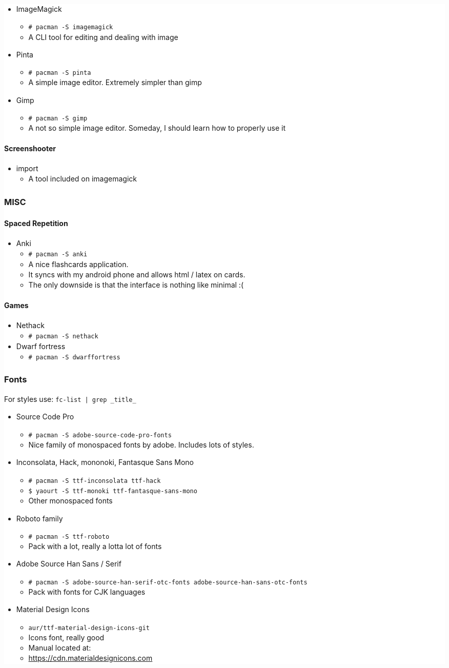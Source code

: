 * ImageMagick
	* `# pacman -S imagemagick`
	* A CLI tool for editing and dealing with image

* Pinta
	* `# pacman -S pinta`
	* A simple image editor. Extremely simpler than gimp

* Gimp
	* `# pacman -S gimp`
	* A not so simple image editor. Someday, I should learn how to properly use it


#### Screenshooter
* import
	* A tool included on imagemagick

### MISC

#### Spaced Repetition
* Anki
	* `# pacman -S anki`
	* A nice flashcards application.
	* It syncs with my android phone and allows html / latex on cards.
	* The only downside is that the interface is nothing like minimal :(

#### Games
* Nethack
	* `# pacman -S nethack`
* Dwarf fortress
	* `# pacman -S dwarffortress`

### Fonts
For styles use: `fc-list | grep _title_`

* Source Code Pro
	* `# pacman -S adobe-source-code-pro-fonts`
	* Nice family of monospaced fonts by adobe. Includes lots of styles.

* Inconsolata, Hack, mononoki, Fantasque Sans Mono
	* `# pacman -S ttf-inconsolata ttf-hack`
	* `$ yaourt -S ttf-monoki ttf-fantasque-sans-mono`
	* Other monospaced fonts

* Roboto family
	* `# pacman -S ttf-roboto`
	* Pack with a lot, really a lotta lot of fonts

* Adobe Source Han Sans / Serif
	* `# pacman -S adobe-source-han-serif-otc-fonts adobe-source-han-sans-otc-fonts`
	* Pack with fonts for CJK languages

* Material Design Icons
	* `aur/ttf-material-design-icons-git`
	* Icons font, really good
	* Manual located at:
	* https://cdn.materialdesignicons.com
